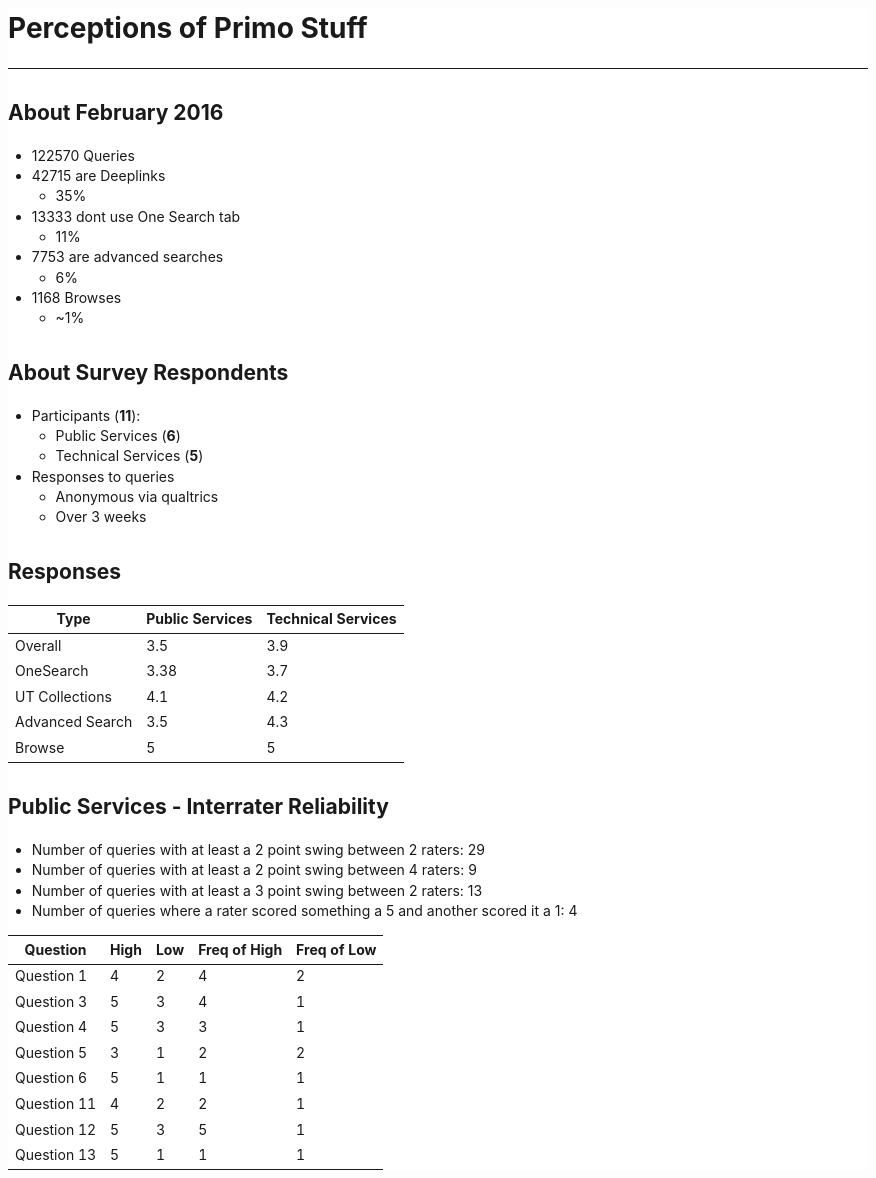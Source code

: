 # Perceptions of Primo Stuff

---

## About February 2016

* 122570 Queries
* 42715 are Deeplinks
	* 35% 	
* 13333 dont use One Search tab
	* 11% 
* 7753 are advanced searches
	* 6% 
* 1168 Browses
	* ~1% 

## About Survey Respondents

* Participants (**11**):
	* Public Services (**6**)
	* Technical Services (**5**)
* Responses to queries
	* Anonymous via qualtrics 
	* Over 3 weeks

## Responses

| Type | Public Services | Technical Services |
| ------------ | ------------- | ------------ |
| Overall | 3.5 | 3.9 |
| OneSearch | 3.38 | 3.7 |
| UT Collections | 4.1 | 4.2 |
| Advanced Search | 3.5 | 4.3 |
| Browse | 5 | 5 |

## Public Services - Interrater Reliability

* Number of queries with at least a 2 point swing between 2 raters: 29
* Number of queries with at least a 2 point swing between 4 raters: 9
* Number of queries with at least a 3 point swing between 2 raters: 13
* Number of queries where a rater scored something a 5 and another scored it a 1: 4

| Question | High | Low | Freq of High | Freq of Low |
| ------------ | ------------- | ------------ | ------------ | ------------ |
| Question 1 | 4 | 2 | 4 | 2 |
| Question 3 | 5 | 3 | 4 | 1 |
| Question 4 | 5 | 3 | 3 | 1 |
| Question 5 | 3 | 1 | 2 | 2 |
| Question 6 | 5 | 1 | 1 | 1 |
| Question 11 | 4 | 2 | 2 | 1 |
| Question 12 | 5 | 3 | 5 | 1 |
| Question 13 | 5 | 1 | 1 | 1 |